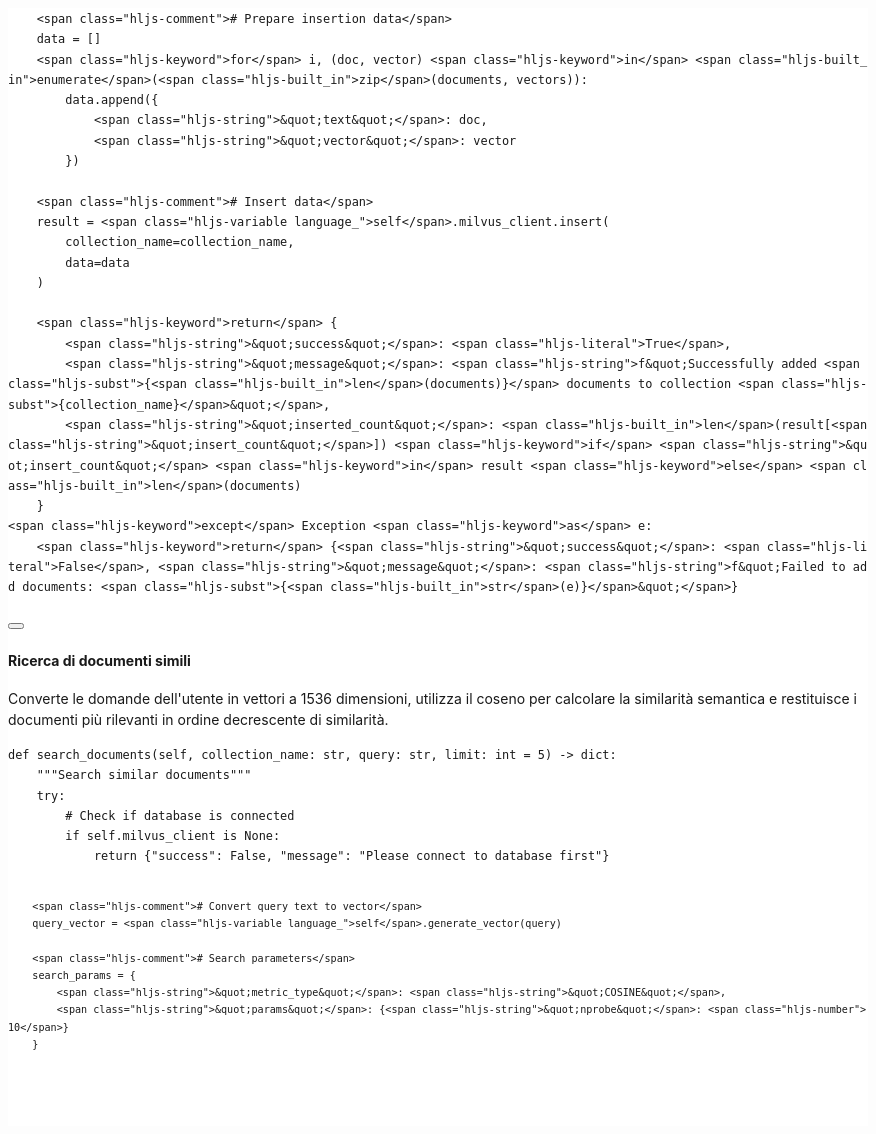         <span class="hljs-comment"># Prepare insertion data</span>
        data = []
        <span class="hljs-keyword">for</span> i, (doc, vector) <span class="hljs-keyword">in</span> <span class="hljs-built_in">enumerate</span>(<span class="hljs-built_in">zip</span>(documents, vectors)):
            data.append({
                <span class="hljs-string">&quot;text&quot;</span>: doc,
                <span class="hljs-string">&quot;vector&quot;</span>: vector
            })
        
        <span class="hljs-comment"># Insert data</span>
        result = <span class="hljs-variable language_">self</span>.milvus_client.insert(
            collection_name=collection_name,
            data=data
        )
        
        <span class="hljs-keyword">return</span> {
            <span class="hljs-string">&quot;success&quot;</span>: <span class="hljs-literal">True</span>,
            <span class="hljs-string">&quot;message&quot;</span>: <span class="hljs-string">f&quot;Successfully added <span class="hljs-subst">{<span class="hljs-built_in">len</span>(documents)}</span> documents to collection <span class="hljs-subst">{collection_name}</span>&quot;</span>,
            <span class="hljs-string">&quot;inserted_count&quot;</span>: <span class="hljs-built_in">len</span>(result[<span class="hljs-string">&quot;insert_count&quot;</span>]) <span class="hljs-keyword">if</span> <span class="hljs-string">&quot;insert_count&quot;</span> <span class="hljs-keyword">in</span> result <span class="hljs-keyword">else</span> <span class="hljs-built_in">len</span>(documents)
        }
    <span class="hljs-keyword">except</span> Exception <span class="hljs-keyword">as</span> e:
        <span class="hljs-keyword">return</span> {<span class="hljs-string">&quot;success&quot;</span>: <span class="hljs-literal">False</span>, <span class="hljs-string">&quot;message&quot;</span>: <span class="hljs-string">f&quot;Failed to add documents: <span class="hljs-subst">{<span class="hljs-built_in">str</span>(e)}</span>&quot;</span>}
<button class="copy-code-btn"></button></code></pre>
<h4 id="Search-Similar-Documents" class="common-anchor-header"><strong>Ricerca di documenti simili</strong></h4><p>Converte le domande dell'utente in vettori a 1536 dimensioni, utilizza il coseno per calcolare la similarità semantica e restituisce i documenti più rilevanti in ordine decrescente di similarità.</p>
<pre><code translate="no"><span class="hljs-keyword">def</span> <span class="hljs-title function_">search_documents</span>(<span class="hljs-params">self, collection_name: <span class="hljs-built_in">str</span>, query: <span class="hljs-built_in">str</span>, limit: <span class="hljs-built_in">int</span> = <span class="hljs-number">5</span></span>) -&gt; <span class="hljs-built_in">dict</span>:
    <span class="hljs-string">&quot;&quot;&quot;Search similar documents&quot;&quot;&quot;</span>
    <span class="hljs-keyword">try</span>:
        <span class="hljs-comment"># Check if database is connected</span>
        <span class="hljs-keyword">if</span> <span class="hljs-variable language_">self</span>.milvus_client <span class="hljs-keyword">is</span> <span class="hljs-literal">None</span>:
            <span class="hljs-keyword">return</span> {<span class="hljs-string">&quot;success&quot;</span>: <span class="hljs-literal">False</span>, <span class="hljs-string">&quot;message&quot;</span>: <span class="hljs-string">&quot;Please connect to database first&quot;</span>}
        
        <span class="hljs-comment"># Convert query text to vector</span>
        query_vector = <span class="hljs-variable language_">self</span>.generate_vector(query)
        
        <span class="hljs-comment"># Search parameters</span>
        search_params = {
            <span class="hljs-string">&quot;metric_type&quot;</span>: <span class="hljs-string">&quot;COSINE&quot;</span>,
            <span class="hljs-string">&quot;params&quot;</span>: {<span class="hljs-string">&quot;nprobe&quot;</span>: <span class="hljs-number">10</span>}
        }
        